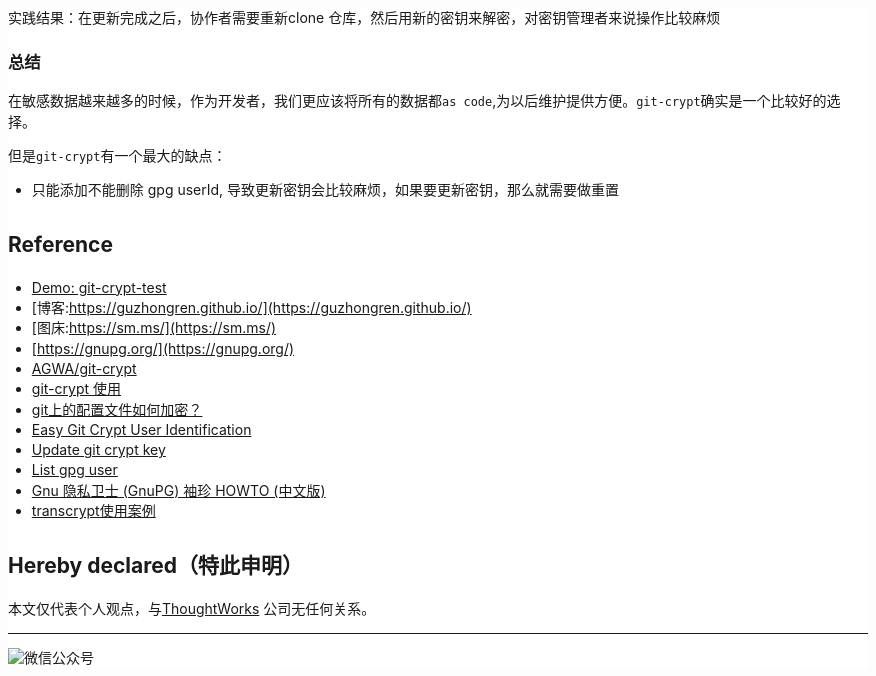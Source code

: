 实践结果：在更新完成之后，协作者需要重新clone 仓库，然后用新的密钥来解密，对密钥管理者来说操作比较麻烦
### 总结

在敏感数据越来越多的时候，作为开发者，我们更应该将所有的数据都`as code`,为以后维护提供方便。`git-crypt`确实是一个比较好的选择。

但是`git-crypt`有一个最大的缺点：

* 只能添加不能删除 gpg userId, 导致更新密钥会比较麻烦，如果要更新密钥，那么就需要做重置


## Reference

* [Demo: git-crypt-test](https://github.com/beef-noodles/git-crypt-test)
* [博客:https://guzhongren.github.io/](https://guzhongren.github.io/)
* [图床:https://sm.ms/](https://sm.ms/)
* [https://gnupg.org/](https://gnupg.org/)
* [AGWA/git-crypt](https://github.com/AGWA/git-crypt)
* [git-crypt 使用](http://einverne.github.io/post/2019/11/git-crypt-usage.html)
* [git上的配置文件如何加密？](https://www.jianshu.com/p/a40fc90df943)
* [Easy Git Crypt User Identification](https://www.devopsgroup.com/blog/easy-git-crypt-user-identification/)
* [Update git crypt key](https://github.com/AGWA/git-crypt/issues/47#issuecomment-492939759)
* [List gpg user](https://github.com/AGWA/git-crypt/issues/189#issuecomment-549787656)
* [Gnu 隐私卫士 (GnuPG) 袖珍 HOWTO (中文版)](https://www.gnupg.org/howtos/zh/index.html)
* [transcrypt使用案例](https://www.lnmpy.com/blog/transcrypt-intro/)

## Hereby declared（特此申明）

本文仅代表个人观点，与[ThoughtWorks](https://www.thoughtworks.com/) 公司无任何关系。

----
![微信公众号](https://s1.ax1x.com/2020/05/23/Yx1I5q.png)


